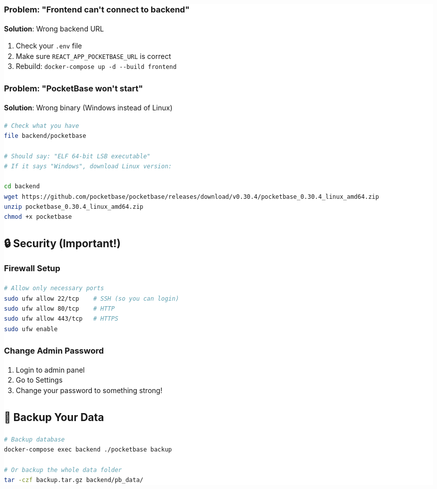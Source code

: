 ### Problem: "Frontend can't connect to backend"

**Solution**: Wrong backend URL

1. Check your `.env` file
2. Make sure `REACT_APP_POCKETBASE_URL` is correct
3. Rebuild: `docker-compose up -d --build frontend`

### Problem: "PocketBase won't start"

**Solution**: Wrong binary (Windows instead of Linux)

```bash
# Check what you have
file backend/pocketbase

# Should say: "ELF 64-bit LSB executable"
# If it says "Windows", download Linux version:

cd backend
wget https://github.com/pocketbase/pocketbase/releases/download/v0.30.4/pocketbase_0.30.4_linux_amd64.zip
unzip pocketbase_0.30.4_linux_amd64.zip
chmod +x pocketbase
```

## 🔒 Security (Important!)

### Firewall Setup

```bash
# Allow only necessary ports
sudo ufw allow 22/tcp    # SSH (so you can login)
sudo ufw allow 80/tcp    # HTTP
sudo ufw allow 443/tcp   # HTTPS
sudo ufw enable
```

### Change Admin Password

1. Login to admin panel
2. Go to Settings
3. Change your password to something strong!

## 💾 Backup Your Data

```bash
# Backup database
docker-compose exec backend ./pocketbase backup

# Or backup the whole data folder
tar -czf backup.tar.gz backend/pb_data/
```
